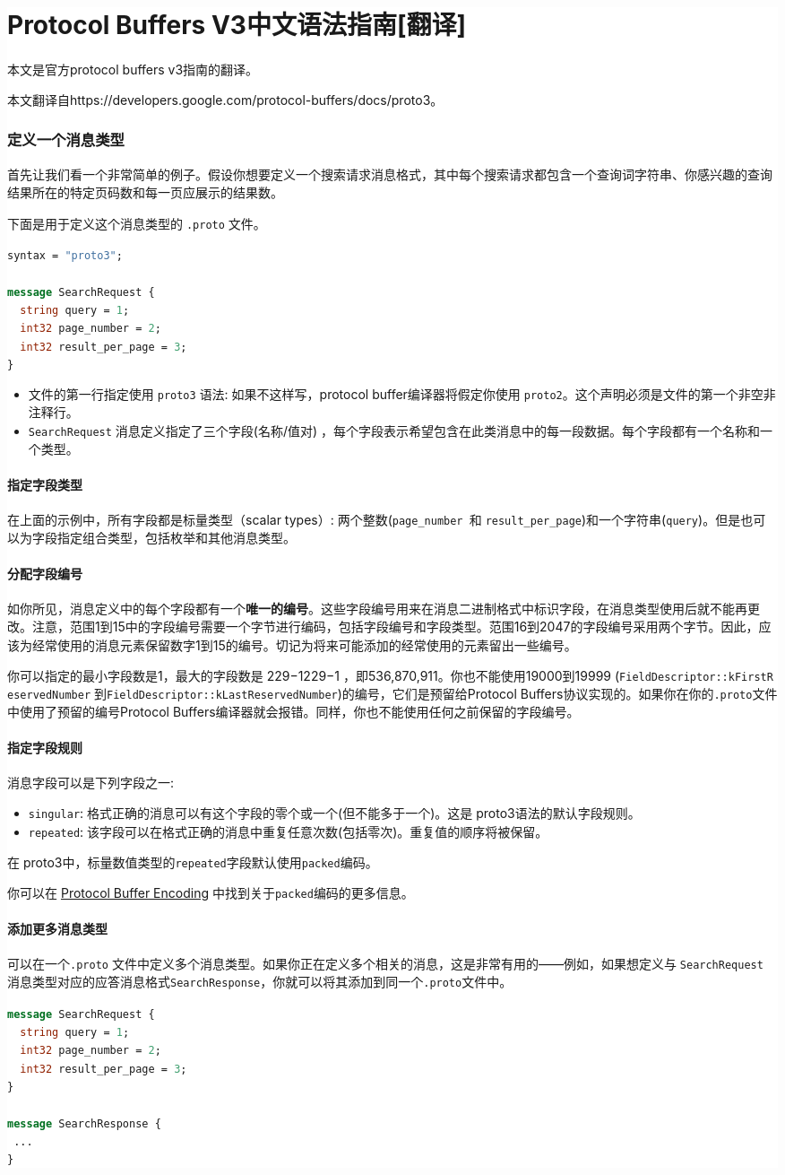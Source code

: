 # Protocol Buffers V3中文语法指南[翻译]

本文是官方protocol buffers v3指南的翻译。

本文翻译自https://developers.google.com/protocol-buffers/docs/proto3。

### 定义一个消息类型

首先让我们看一个非常简单的例子。假设你想要定义一个搜索请求消息格式，其中每个搜索请求都包含一个查询词字符串、你感兴趣的查询结果所在的特定页码数和每一页应展示的结果数。

下面是用于定义这个消息类型的 `.proto` 文件。

```protobuf
syntax = "proto3";

message SearchRequest {
  string query = 1;
  int32 page_number = 2;
  int32 result_per_page = 3;
}
```

- 文件的第一行指定使用 `proto3` 语法: 如果不这样写，protocol buffer编译器将假定你使用 `proto2`。这个声明必须是文件的第一个非空非注释行。
- `SearchRequest` 消息定义指定了三个字段(名称/值对) ，每个字段表示希望包含在此类消息中的每一段数据。每个字段都有一个名称和一个类型。

#### 指定字段类型

在上面的示例中，所有字段都是标量类型（scalar types）: 两个整数(`page_number `和 `result_per_page`)和一个字符串(`query`)。但是也可以为字段指定组合类型，包括枚举和其他消息类型。

#### 分配字段编号

如你所见，消息定义中的每个字段都有一个**唯一的编号**。这些字段编号用来在消息二进制格式中标识字段，在消息类型使用后就不能再更改。注意，范围1到15中的字段编号需要一个字节进行编码，包括字段编号和字段类型。范围16到2047的字段编号采用两个字节。因此，应该为经常使用的消息元素保留数字1到15的编号。切记为将来可能添加的经常使用的元素留出一些编号。

你可以指定的最小字段数是1，最大的字段数是 229−1229−1 ，即536,870,911。你也不能使用19000到19999 (`FieldDescriptor::kFirstReservedNumber` 到`FieldDescriptor::kLastReservedNumber`)的编号，它们是预留给Protocol Buffers协议实现的。如果你在你的`.proto`文件中使用了预留的编号Protocol Buffers编译器就会报错。同样，你也不能使用任何之前保留的字段编号。

#### 指定字段规则

消息字段可以是下列字段之一:

- `singular`: 格式正确的消息可以有这个字段的零个或一个(但不能多于一个)。这是 proto3语法的默认字段规则。
- `repeated`: 该字段可以在格式正确的消息中重复任意次数(包括零次)。重复值的顺序将被保留。

在 proto3中，标量数值类型的`repeated`字段默认使用`packed`编码。

你可以在 [Protocol Buffer Encoding](https://developers.google.com/protocol-buffers/docs/encoding#packed) 中找到关于`packed`编码的更多信息。

#### 添加更多消息类型

可以在一个`.proto` 文件中定义多个消息类型。如果你正在定义多个相关的消息，这是非常有用的——例如，如果想定义与 `SearchRequest` 消息类型对应的应答消息格式`SearchResponse`，你就可以将其添加到同一个`.proto`文件中。

```protobuf
message SearchRequest {
  string query = 1;
  int32 page_number = 2;
  int32 result_per_page = 3;
}

message SearchResponse {
 ...
}
```

